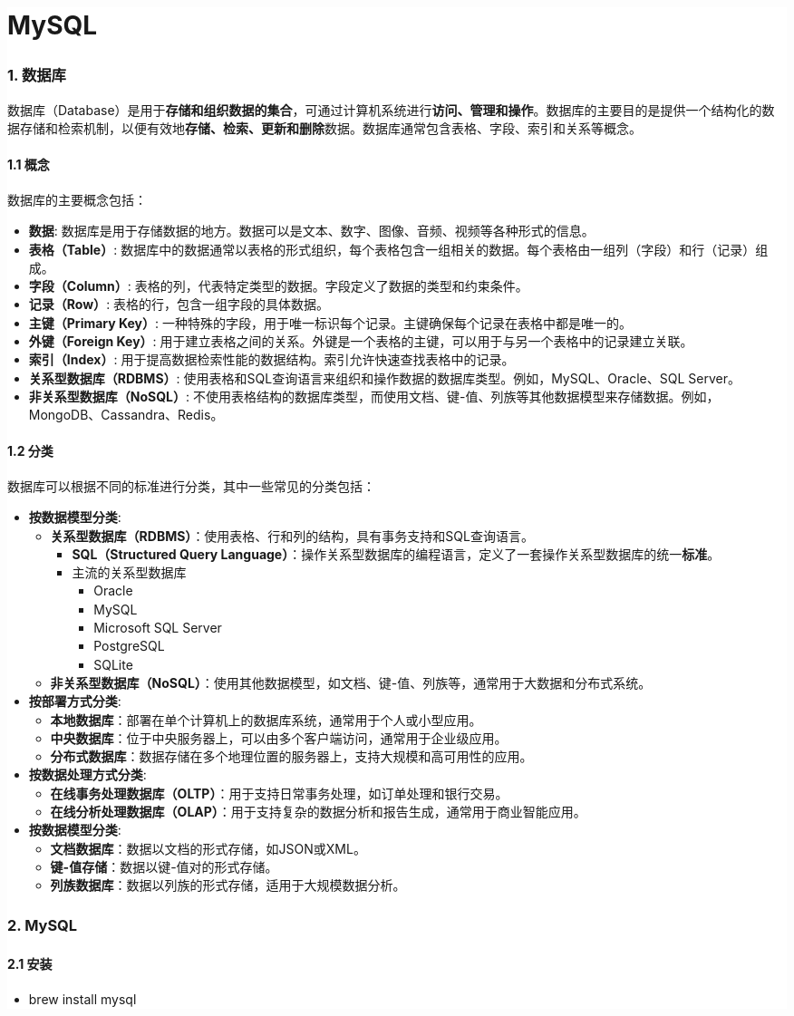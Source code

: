# MySQL

### 1. 数据库

数据库（Database）是用于**存储和组织数据的集合**，可通过计算机系统进行**访问、管理和操作**。数据库的主要目的是提供一个结构化的数据存储和检索机制，以便有效地**存储、检索、更新和删除**数据。数据库通常包含表格、字段、索引和关系等概念。

#### 1.1 概念

数据库的主要概念包括：

- **数据**: 数据库是用于存储数据的地方。数据可以是文本、数字、图像、音频、视频等各种形式的信息。
- **表格（Table）**: 数据库中的数据通常以表格的形式组织，每个表格包含一组相关的数据。每个表格由一组列（字段）和行（记录）组成。
- **字段（Column）**: 表格的列，代表特定类型的数据。字段定义了数据的类型和约束条件。
- **记录（Row）**: 表格的行，包含一组字段的具体数据。
- **主键（Primary Key）**: 一种特殊的字段，用于唯一标识每个记录。主键确保每个记录在表格中都是唯一的。
- **外键（Foreign Key）**: 用于建立表格之间的关系。外键是一个表格的主键，可以用于与另一个表格中的记录建立关联。
- **索引（Index）**: 用于提高数据检索性能的数据结构。索引允许快速查找表格中的记录。
- **关系型数据库（RDBMS）**: 使用表格和SQL查询语言来组织和操作数据的数据库类型。例如，MySQL、Oracle、SQL Server。
- **非关系型数据库（NoSQL）**: 不使用表格结构的数据库类型，而使用文档、键-值、列族等其他数据模型来存储数据。例如，MongoDB、Cassandra、Redis。

#### 1.2 分类

数据库可以根据不同的标准进行分类，其中一些常见的分类包括：

- **按数据模型分类**:
  - **关系型数据库（RDBMS）**：使用表格、行和列的结构，具有事务支持和SQL查询语言。
    - **SQL（Structured Query Language）**：操作关系型数据库的编程语言，定义了一套操作关系型数据库的统一**标准**。
    - 主流的关系型数据库
      - Oracle 
      - MySQL
      - Microsoft SQL Server
      - PostgreSQL
      - SQLite
  - **非关系型数据库（NoSQL）**：使用其他数据模型，如文档、键-值、列族等，通常用于大数据和分布式系统。
- **按部署方式分类**:
  - **本地数据库**：部署在单个计算机上的数据库系统，通常用于个人或小型应用。
  - **中央数据库**：位于中央服务器上，可以由多个客户端访问，通常用于企业级应用。
  - **分布式数据库**：数据存储在多个地理位置的服务器上，支持大规模和高可用性的应用。
- **按数据处理方式分类**:
  - **在线事务处理数据库（OLTP）**：用于支持日常事务处理，如订单处理和银行交易。
  - **在线分析处理数据库（OLAP）**：用于支持复杂的数据分析和报告生成，通常用于商业智能应用。
- **按数据模型分类**:
  - **文档数据库**：数据以文档的形式存储，如JSON或XML。
  - **键-值存储**：数据以键-值对的形式存储。
  - **列族数据库**：数据以列族的形式存储，适用于大规模数据分析。

### 2. MySQL

#### 2.1 安装

- brew install mysql
